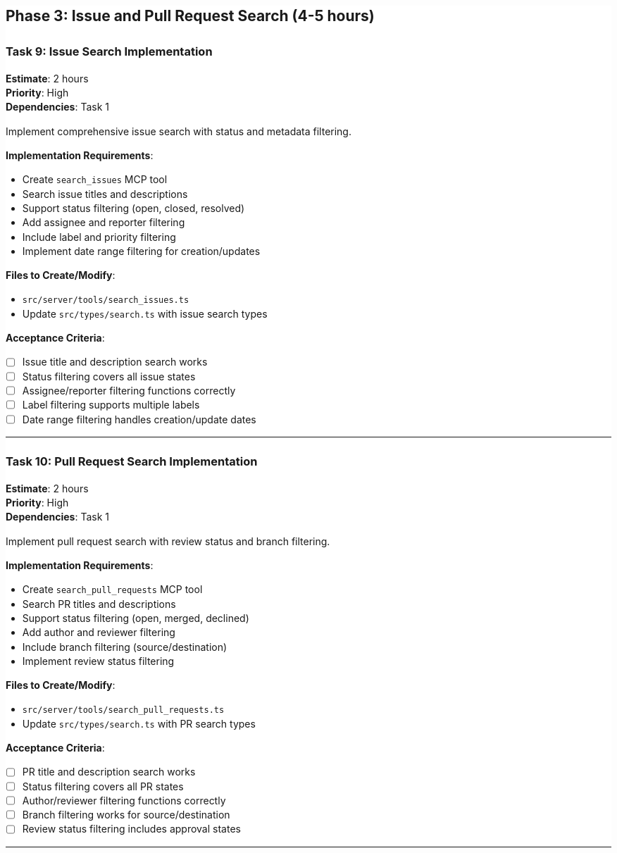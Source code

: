 
## Phase 3: Issue and Pull Request Search (4-5 hours)

### Task 9: Issue Search Implementation
**Estimate**: 2 hours  
**Priority**: High  
**Dependencies**: Task 1  

Implement comprehensive issue search with status and metadata filtering.

**Implementation Requirements**:
- Create `search_issues` MCP tool
- Search issue titles and descriptions
- Support status filtering (open, closed, resolved)
- Add assignee and reporter filtering
- Include label and priority filtering
- Implement date range filtering for creation/updates

**Files to Create/Modify**:
- `src/server/tools/search_issues.ts`
- Update `src/types/search.ts` with issue search types

**Acceptance Criteria**:
- [ ] Issue title and description search works
- [ ] Status filtering covers all issue states
- [ ] Assignee/reporter filtering functions correctly
- [ ] Label filtering supports multiple labels
- [ ] Date range filtering handles creation/update dates

---

### Task 10: Pull Request Search Implementation
**Estimate**: 2 hours  
**Priority**: High  
**Dependencies**: Task 1  

Implement pull request search with review status and branch filtering.

**Implementation Requirements**:
- Create `search_pull_requests` MCP tool
- Search PR titles and descriptions
- Support status filtering (open, merged, declined)
- Add author and reviewer filtering
- Include branch filtering (source/destination)
- Implement review status filtering

**Files to Create/Modify**:
- `src/server/tools/search_pull_requests.ts`
- Update `src/types/search.ts` with PR search types

**Acceptance Criteria**:
- [ ] PR title and description search works
- [ ] Status filtering covers all PR states
- [ ] Author/reviewer filtering functions correctly
- [ ] Branch filtering works for source/destination
- [ ] Review status filtering includes approval states

---